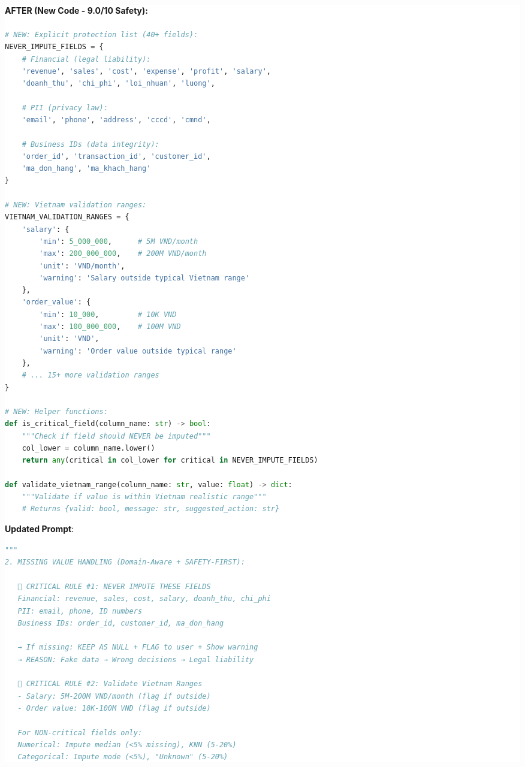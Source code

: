 #### AFTER (New Code - 9.0/10 Safety):
```python
# NEW: Explicit protection list (40+ fields):
NEVER_IMPUTE_FIELDS = {
    # Financial (legal liability):
    'revenue', 'sales', 'cost', 'expense', 'profit', 'salary',
    'doanh_thu', 'chi_phi', 'loi_nhuan', 'luong',
    
    # PII (privacy law):
    'email', 'phone', 'address', 'cccd', 'cmnd',
    
    # Business IDs (data integrity):
    'order_id', 'transaction_id', 'customer_id',
    'ma_don_hang', 'ma_khach_hang'
}

# NEW: Vietnam validation ranges:
VIETNAM_VALIDATION_RANGES = {
    'salary': {
        'min': 5_000_000,      # 5M VND/month
        'max': 200_000_000,    # 200M VND/month
        'unit': 'VND/month',
        'warning': 'Salary outside typical Vietnam range'
    },
    'order_value': {
        'min': 10_000,         # 10K VND
        'max': 100_000_000,    # 100M VND
        'unit': 'VND',
        'warning': 'Order value outside typical range'
    },
    # ... 15+ more validation ranges
}

# NEW: Helper functions:
def is_critical_field(column_name: str) -> bool:
    """Check if field should NEVER be imputed"""
    col_lower = column_name.lower()
    return any(critical in col_lower for critical in NEVER_IMPUTE_FIELDS)

def validate_vietnam_range(column_name: str, value: float) -> dict:
    """Validate if value is within Vietnam realistic range"""
    # Returns {valid: bool, message: str, suggested_action: str}
```

**Updated Prompt**:
```python
"""
2. MISSING VALUE HANDLING (Domain-Aware + SAFETY-FIRST):
   
   🔴 CRITICAL RULE #1: NEVER IMPUTE THESE FIELDS
   Financial: revenue, sales, cost, salary, doanh_thu, chi_phi
   PII: email, phone, ID numbers
   Business IDs: order_id, customer_id, ma_don_hang
   
   → If missing: KEEP AS NULL + FLAG to user + Show warning
   → REASON: Fake data → Wrong decisions → Legal liability
   
   🔴 CRITICAL RULE #2: Validate Vietnam Ranges
   - Salary: 5M-200M VND/month (flag if outside)
   - Order value: 10K-100M VND (flag if outside)
   
   For NON-critical fields only:
   Numerical: Impute median (<5% missing), KNN (5-20%)
   Categorical: Impute mode (<5%), "Unknown" (5-20%)
```